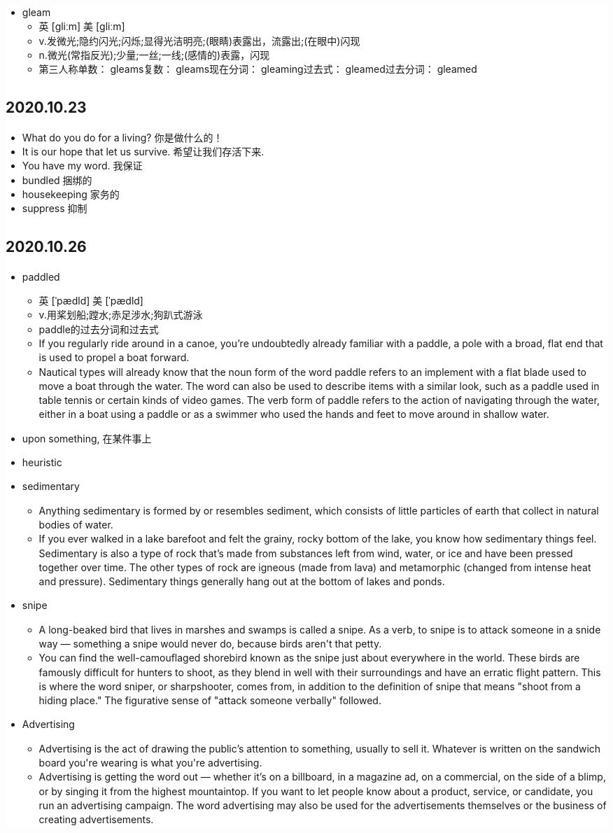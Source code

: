 * gleam
  * 英 [ɡliːm]   美 [ɡliːm]  
  * v.发微光;隐约闪光;闪烁;显得光洁明亮;(眼睛)表露出，流露出;(在眼中)闪现
  * n.微光(常指反光);少量;一丝;一线;(感情的)表露，闪现
  * 第三人称单数： gleams复数： gleams现在分词： gleaming过去式： gleamed过去分词： gleamed

## 2020.10.23

* What do you do for a living? 你是做什么的！
* It is our hope that let us survive. 希望让我们存活下来.
* You have my word. 我保证
* bundled 捆绑的
* housekeeping 家务的
* suppress 抑制

## 2020.10.26

* paddled
  * 英 [ˈpædld]   美 [ˈpædld]  
  * v.用桨划船;蹚水;赤足涉水;狗趴式游泳
  * paddle的过去分词和过去式
  * If you regularly ride around in a canoe, you’re undoubtedly already familiar with a paddle, a pole with a broad, flat end that is used to propel a boat forward.
  * Nautical types will already know that the noun form of the word paddle refers to an implement with a flat blade used to move a boat through the water. The word can also be used to describe items with a similar look, such as a paddle used in table tennis or certain kinds of video games. The verb form of paddle refers to the action of navigating through the water, either in a boat using a paddle or as a swimmer who used the hands and feet to move around in shallow water.

* upon something, 在某件事上
* heuristic

* sedimentary
  * Anything sedimentary is formed by or resembles sediment, which consists of little particles of earth that collect in natural bodies of water.
  * If you ever walked in a lake barefoot and felt the grainy, rocky bottom of the lake, you know how sedimentary things feel. Sedimentary is also a type of rock that’s made from substances left from wind, water, or ice and have been pressed together over time. The other types of rock are igneous (made from lava) and metamorphic (changed from intense heat and pressure). Sedimentary things generally hang out at the bottom of lakes and ponds.

* snipe
  * A long-beaked bird that lives in marshes and swamps is called a snipe. As a verb, to snipe is to attack someone in a snide way — something a snipe would never do, because birds aren't that petty.
  * You can find the well-camouflaged shorebird known as the snipe just about everywhere in the world. These birds are famously difficult for hunters to shoot, as they blend in well with their surroundings and have an erratic flight pattern. This is where the word sniper, or sharpshooter, comes from, in addition to the definition of snipe that means "shoot from a hiding place." The figurative sense of "attack someone verbally" followed.

* Advertising
  * Advertising is the act of drawing the public’s attention to something, usually to sell it. Whatever is written on the sandwich board you're wearing is what you're advertising.
  * Advertising is getting the word out — whether it’s on a billboard, in a magazine ad, on a commercial, on the side of a blimp, or by singing it from the highest mountaintop. If you want to let people know about a product, service, or candidate, you run an advertising campaign. The word advertising may also be used for the advertisements themselves or the business of creating advertisements.
